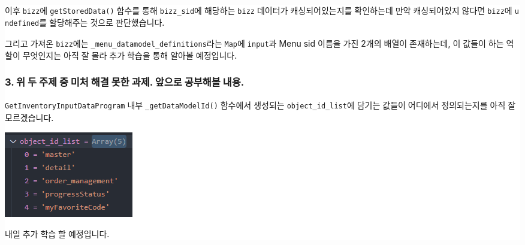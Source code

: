 이후 `bizz`에 `getStoredData()` 함수를 통해 `bizz_sid`에 해당하는 `bizz` 데이터가 캐싱되어있는지를 확인하는데 만약 캐싱되어있지 않다면 `bizz`에 `undefined`를 할당해주는 것으로 판단했습니다.

그리고 가져온 `bizz`에는 `_menu_datamodel_definitions`라는 `Map`에 `input`과 Menu sid 이름을 가진 2개의 배열이 존재하는데, 이 값들이 하는 역할이 무엇인지는 아직 잘 몰라 추가 학습을 통해 알아볼 예정입니다.

### 3. 위 두 주제 중 미처 해결 못한 과제. 앞으로 공부해볼 내용.

`GetInventoryInputDataProgram` 내부 `_getDataModelId()` 함수에서 생성되는 `object_id_list`에 담기는 값들이 어디에서 정의되는지를 아직 잘 모르겠습니다.

![object_id_list에_담기는_값](./ref/keonho/2025-01-21_고건호_이미지_13.png)

내일 추가 학습 할 예정입니다.
